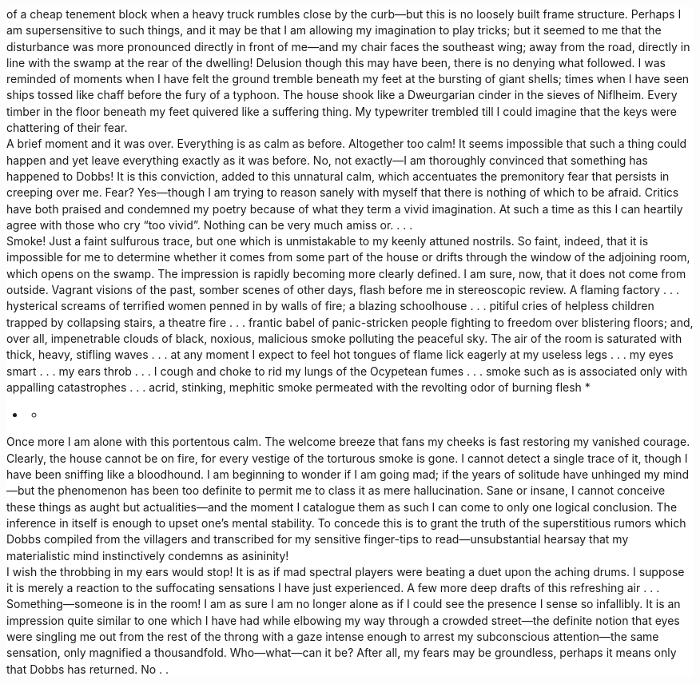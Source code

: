of a cheap tenement block when a heavy truck rumbles close by the curb—but
this is no loosely built frame structure. Perhaps I am supersensitive to such
things, and it may be that I am allowing my imagination to play tricks; but it
seemed to me that the disturbance was more pronounced directly in front of
me—and my chair faces the southeast wing; away from the road, directly in line
with the swamp at the rear of the dwelling! Delusion though this may have
been, there is no denying what followed. I was reminded of moments when I have
felt the ground tremble beneath my feet at the bursting of giant shells; times
when I have seen ships tossed like chaff before the fury of a typhoon. The
house shook like a Dweurgarian cinder in the sieves of Niflheim. Every timber
in the floor beneath my feet quivered like a suffering thing. My typewriter
trembled till I could imagine that the keys were chattering of their fear.  
A brief moment and it was over. Everything is as calm as before. Altogether
too calm! It seems impossible that such a thing could happen and yet leave
everything exactly as it was before. No, not exactly—I am thoroughly convinced
that something has happened to Dobbs! It is this conviction, added to this
unnatural calm, which accentuates the premonitory fear that persists in
creeping over me. Fear? Yes—though I am trying to reason sanely with myself
that there is nothing of which to be afraid. Critics have both praised and
condemned my poetry because of what they term a vivid imagination. At such a
time as this I can heartily agree with those who cry “too vivid”. Nothing can
be very much amiss or. . . .  
Smoke! Just a faint sulfurous trace, but one which is unmistakable to my
keenly attuned nostrils. So faint, indeed, that it is impossible for me to
determine whether it comes from some part of the house or drifts through the
window of the adjoining room, which opens on the swamp. The impression is
rapidly becoming more clearly defined. I am sure, now, that it does not come
from outside. Vagrant visions of the past, somber scenes of other days, flash
before me in stereoscopic review. A flaming factory . . . hysterical screams
of terrified women penned in by walls of fire; a blazing schoolhouse . . .
pitiful cries of helpless children trapped by collapsing stairs, a theatre
fire . . . frantic babel of panic-stricken people fighting to freedom over
blistering floors; and, over all, impenetrable clouds of black, noxious,
malicious smoke polluting the peaceful sky. The air of the room is saturated
with thick, heavy, stifling waves . . . at any moment I expect to feel hot
tongues of flame lick eagerly at my useless legs . . . my eyes smart . . . my
ears throb . . . I cough and choke to rid my lungs of the Ocypetean fumes . .
. smoke such as is associated only with appalling catastrophes . . . acrid,
stinking, mephitic smoke permeated with the revolting odor of burning flesh *
* *  
Once more I am alone with this portentous calm. The welcome breeze that fans
my cheeks is fast restoring my vanished courage. Clearly, the house cannot be
on fire, for every vestige of the torturous smoke is gone. I cannot detect a
single trace of it, though I have been sniffing like a bloodhound. I am
beginning to wonder if I am going mad; if the years of solitude have unhinged
my mind—but the phenomenon has been too definite to permit me to class it as
mere hallucination. Sane or insane, I cannot conceive these things as aught
but actualities—and the moment I catalogue them as such I can come to only one
logical conclusion. The inference in itself is enough to upset one’s mental
stability. To concede this is to grant the truth of the superstitious rumors
which Dobbs compiled from the villagers and transcribed for my sensitive
finger-tips to read—unsubstantial hearsay that my materialistic mind
instinctively condemns as asininity!  
I wish the throbbing in my ears would stop! It is as if mad spectral players
were beating a duet upon the aching drums. I suppose it is merely a reaction
to the suffocating sensations I have just experienced. A few more deep drafts
of this refreshing air . . .  
Something—someone is in the room! I am as sure I am no longer alone as if I
could see the presence I sense so infallibly. It is an impression quite
similar to one which I have had while elbowing my way through a crowded
street—the definite notion that eyes were singling me out from the rest of the
throng with a gaze intense enough to arrest my subconscious attention—the same
sensation, only magnified a thousandfold. Who—what—can it be? After all, my
fears may be groundless, perhaps it means only that Dobbs has returned. No . .